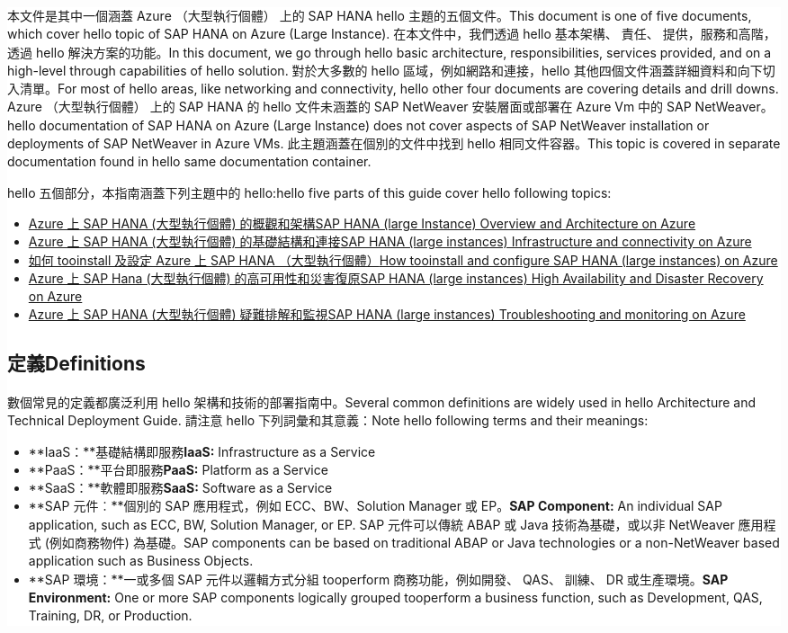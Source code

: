 <span data-ttu-id="9a26e-131">本文件是其中一個涵蓋 Azure （大型執行個體） 上的 SAP HANA hello 主題的五個文件。</span><span class="sxs-lookup"><span data-stu-id="9a26e-131">This document is one of five documents, which cover hello topic of SAP HANA on Azure (Large Instance).</span></span> <span data-ttu-id="9a26e-132">在本文件中，我們透過 hello 基本架構、 責任、 提供，服務和高階，透過 hello 解決方案的功能。</span><span class="sxs-lookup"><span data-stu-id="9a26e-132">In this document, we go through hello basic architecture, responsibilities, services provided, and on a high-level through capabilities of hello solution.</span></span> <span data-ttu-id="9a26e-133">對於大多數的 hello 區域，例如網路和連接，hello 其他四個文件涵蓋詳細資料和向下切入清單。</span><span class="sxs-lookup"><span data-stu-id="9a26e-133">For most of hello areas, like networking and connectivity, hello other four documents are covering details and drill downs.</span></span> <span data-ttu-id="9a26e-134">Azure （大型執行個體） 上的 SAP HANA 的 hello 文件未涵蓋的 SAP NetWeaver 安裝層面或部署在 Azure Vm 中的 SAP NetWeaver。</span><span class="sxs-lookup"><span data-stu-id="9a26e-134">hello documentation of SAP HANA on Azure (Large Instance) does not cover aspects of SAP NetWeaver installation or deployments of SAP NetWeaver in Azure VMs.</span></span> <span data-ttu-id="9a26e-135">此主題涵蓋在個別的文件中找到 hello 相同文件容器。</span><span class="sxs-lookup"><span data-stu-id="9a26e-135">This topic is covered in separate documentation found in hello same documentation container.</span></span> 


<span data-ttu-id="9a26e-136">hello 五個部分，本指南涵蓋下列主題中的 hello:</span><span class="sxs-lookup"><span data-stu-id="9a26e-136">hello five parts of this guide cover hello following topics:</span></span>

- [<span data-ttu-id="9a26e-137">Azure 上 SAP HANA (大型執行個體) 的概觀和架構</span><span class="sxs-lookup"><span data-stu-id="9a26e-137">SAP HANA (large Instance) Overview and Architecture on Azure</span></span>](hana-overview-architecture.md?toc=%2fazure%2fvirtual-machines%2flinux%2ftoc.json)
- [<span data-ttu-id="9a26e-138">Azure 上 SAP HANA (大型執行個體) 的基礎結構和連接</span><span class="sxs-lookup"><span data-stu-id="9a26e-138">SAP HANA (large instances) Infrastructure and connectivity on Azure</span></span>](hana-overview-infrastructure-connectivity.md?toc=%2fazure%2fvirtual-machines%2flinux%2ftoc.json)
- [<span data-ttu-id="9a26e-139">如何 tooinstall 及設定 Azure 上 SAP HANA （大型執行個體）</span><span class="sxs-lookup"><span data-stu-id="9a26e-139">How tooinstall and configure SAP HANA (large instances) on Azure</span></span>](hana-installation.md?toc=%2fazure%2fvirtual-machines%2flinux%2ftoc.json)
- [<span data-ttu-id="9a26e-140">Azure 上 SAP Hana (大型執行個體) 的高可用性和災害復原</span><span class="sxs-lookup"><span data-stu-id="9a26e-140">SAP HANA (large instances) High Availability and Disaster Recovery on Azure</span></span>](hana-overview-high-availability-disaster-recovery.md?toc=%2fazure%2fvirtual-machines%2flinux%2ftoc.json)
- [<span data-ttu-id="9a26e-141">Azure 上 SAP HANA (大型執行個體) 疑難排解和監視</span><span class="sxs-lookup"><span data-stu-id="9a26e-141">SAP HANA (large instances) Troubleshooting and monitoring on Azure</span></span>](troubleshooting-monitoring.md?toc=%2fazure%2fvirtual-machines%2flinux%2ftoc.json)

## <a name="definitions"></a><span data-ttu-id="9a26e-142">定義</span><span class="sxs-lookup"><span data-stu-id="9a26e-142">Definitions</span></span>

<span data-ttu-id="9a26e-143">數個常見的定義都廣泛利用 hello 架構和技術的部署指南中。</span><span class="sxs-lookup"><span data-stu-id="9a26e-143">Several common definitions are widely used in hello Architecture and Technical Deployment Guide.</span></span> <span data-ttu-id="9a26e-144">請注意 hello 下列詞彙和其意義：</span><span class="sxs-lookup"><span data-stu-id="9a26e-144">Note hello following terms and their meanings:</span></span>

- <span data-ttu-id="9a26e-145">**IaaS：**基礎結構即服務</span><span class="sxs-lookup"><span data-stu-id="9a26e-145">**IaaS:** Infrastructure as a Service</span></span>
- <span data-ttu-id="9a26e-146">**PaaS：**平台即服務</span><span class="sxs-lookup"><span data-stu-id="9a26e-146">**PaaS:** Platform as a Service</span></span>
- <span data-ttu-id="9a26e-147">**SaaS：**軟體即服務</span><span class="sxs-lookup"><span data-stu-id="9a26e-147">**SaaS:** Software as a Service</span></span>
- <span data-ttu-id="9a26e-148">**SAP 元件︰**個別的 SAP 應用程式，例如 ECC、BW、Solution Manager 或 EP。</span><span class="sxs-lookup"><span data-stu-id="9a26e-148">**SAP Component:** An individual SAP application, such as ECC, BW, Solution Manager, or EP.</span></span> <span data-ttu-id="9a26e-149">SAP 元件可以傳統 ABAP 或 Java 技術為基礎，或以非 NetWeaver 應用程式 (例如商務物件) 為基礎。</span><span class="sxs-lookup"><span data-stu-id="9a26e-149">SAP components can be based on traditional ABAP or Java technologies or a non-NetWeaver based application such as Business Objects.</span></span>
- <span data-ttu-id="9a26e-150">**SAP 環境：**一或多個 SAP 元件以邏輯方式分組 tooperform 商務功能，例如開發、 QAS、 訓練、 DR 或生產環境。</span><span class="sxs-lookup"><span data-stu-id="9a26e-150">**SAP Environment:** One or more SAP components logically grouped tooperform a business function, such as Development, QAS, Training, DR, or Production.</span></span>